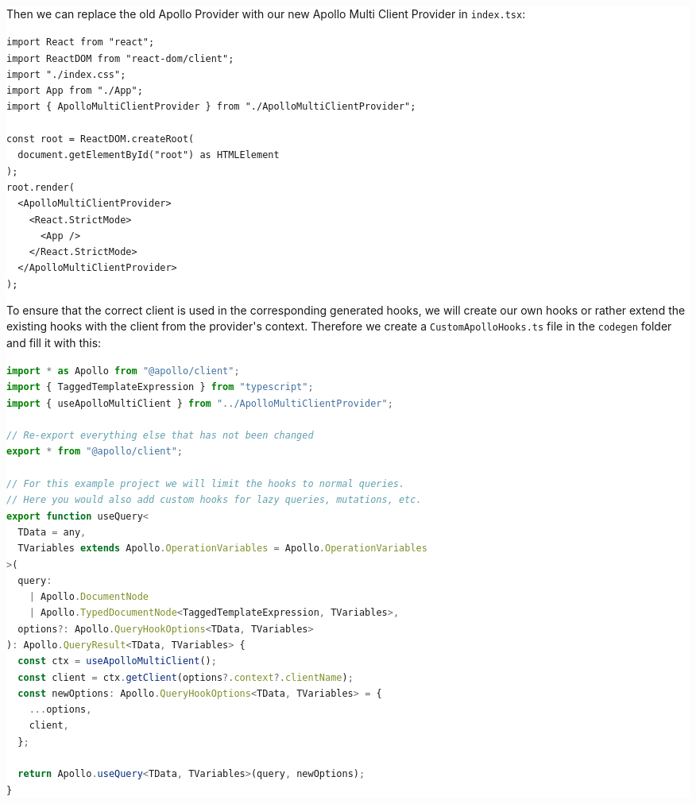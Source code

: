 Then we can replace the old Apollo Provider with our new Apollo Multi Client Provider in `index.tsx`:

```tsx
import React from "react";
import ReactDOM from "react-dom/client";
import "./index.css";
import App from "./App";
import { ApolloMultiClientProvider } from "./ApolloMultiClientProvider";

const root = ReactDOM.createRoot(
  document.getElementById("root") as HTMLElement
);
root.render(
  <ApolloMultiClientProvider>
    <React.StrictMode>
      <App />
    </React.StrictMode>
  </ApolloMultiClientProvider>
);
```

To ensure that the correct client is used in the corresponding generated hooks, we will create our own hooks or rather extend the existing hooks with the client from the provider's context. Therefore we create a `CustomApolloHooks.ts` file in the `codegen` folder and fill it with this:

```ts
import * as Apollo from "@apollo/client";
import { TaggedTemplateExpression } from "typescript";
import { useApolloMultiClient } from "../ApolloMultiClientProvider";

// Re-export everything else that has not been changed
export * from "@apollo/client";

// For this example project we will limit the hooks to normal queries.
// Here you would also add custom hooks for lazy queries, mutations, etc.
export function useQuery<
  TData = any,
  TVariables extends Apollo.OperationVariables = Apollo.OperationVariables
>(
  query:
    | Apollo.DocumentNode
    | Apollo.TypedDocumentNode<TaggedTemplateExpression, TVariables>,
  options?: Apollo.QueryHookOptions<TData, TVariables>
): Apollo.QueryResult<TData, TVariables> {
  const ctx = useApolloMultiClient();
  const client = ctx.getClient(options?.context?.clientName);
  const newOptions: Apollo.QueryHookOptions<TData, TVariables> = {
    ...options,
    client,
  };

  return Apollo.useQuery<TData, TVariables>(query, newOptions);
}
```
